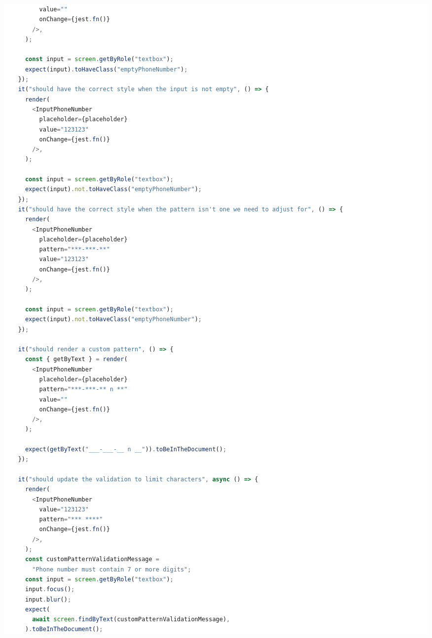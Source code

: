 ```typescript
          value=""
          onChange={jest.fn()}
        />,
      );

      const input = screen.getByRole("textbox");
      expect(input).toHaveClass("emptyPhoneNumber");
    });
    it("should have the correct style when the input is not empty", () => {
      render(
        <InputPhoneNumber
          placeholder={placeholder}
          value="123123"
          onChange={jest.fn()}
        />,
      );

      const input = screen.getByRole("textbox");
      expect(input).not.toHaveClass("emptyPhoneNumber");
    });
    it("should have the correct style when the pattern isn't one we need to adjust for", () => {
      render(
        <InputPhoneNumber
          placeholder={placeholder}
          pattern="***-***-**"
          value="123123"
          onChange={jest.fn()}
        />,
      );

      const input = screen.getByRole("textbox");
      expect(input).not.toHaveClass("emptyPhoneNumber");
    });

    it("should render a custom pattern", () => {
      const { getByText } = render(
        <InputPhoneNumber
          placeholder={placeholder}
          pattern="***-***-** n **"
          value=""
          onChange={jest.fn()}
        />,
      );

      expect(getByText("___-___-__ n __")).toBeInTheDocument();
    });

    it("should update the validation to limit characters", async () => {
      render(
        <InputPhoneNumber
          value="123123"
          pattern="*** ****"
          onChange={jest.fn()}
        />,
      );
      const customPatternValidationMessage =
        "Phone number must contain 7 or more digits";
      const input = screen.getByRole("textbox");
      input.focus();
      input.blur();
      expect(
        await screen.findByText(customPatternValidationMessage),
      ).toBeInTheDocument();
```